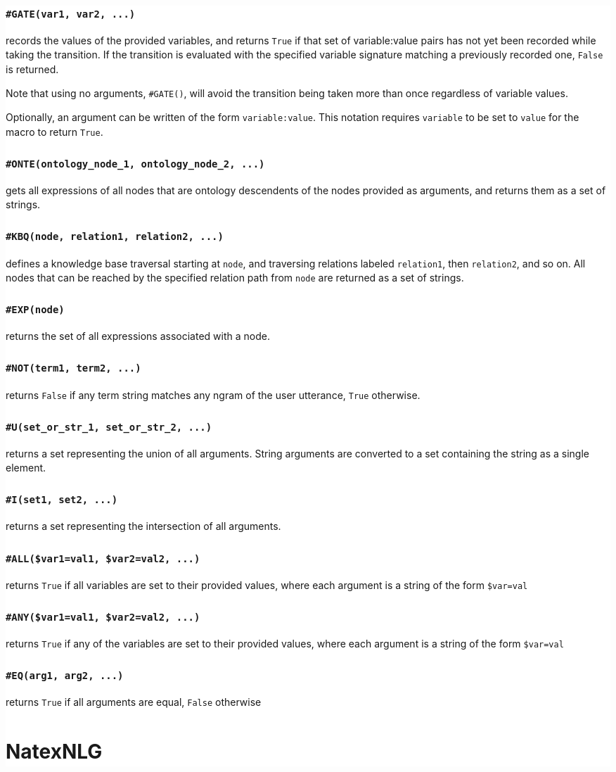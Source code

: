 ### `#GATE(var1, var2, ...)`
records the values of the provided variables, and returns `True` if that set of variable:value
pairs has not yet been recorded while taking the transition. If the transition is evaluated
with the specified variable signature matching a previously recorded one, `False` is returned.

Note that using no arguments, `#GATE()`, will avoid the transition being taken more than once
regardless of variable values.

Optionally, an argument can be written of the form `variable:value`. 
This notation requires `variable` to be set to `value` for the macro to return `True`.

### `#ONTE(ontology_node_1, ontology_node_2, ...)` 
gets all expressions of all nodes that are ontology descendents of the nodes provided as arguments,
and returns them as a set of strings.

### `#KBQ(node, relation1, relation2, ...)`
defines a knowledge base traversal starting at `node`,
and traversing relations labeled `relation1`, then `relation2`, and so on. All nodes that can be reached
by the specified relation path from `node` are returned as a set of strings.

### `#EXP(node)`
returns the set of all expressions associated with a node.

### `#NOT(term1, term2, ...)`
returns `False` if any term string matches any ngram of the user utterance, 
`True` otherwise.

### `#U(set_or_str_1, set_or_str_2, ...)`
returns a set representing the union of all arguments. 
String arguments are converted to a set containing the string as a single element.

### `#I(set1, set2, ...)`
returns a set representing the intersection of all arguments.

### `#ALL($var1=val1, $var2=val2, ...)`
returns `True` if all variables are set to their provided values, 
where each argument is a string of the form `$var=val`

### `#ANY($var1=val1, $var2=val2, ...)`
returns `True` if any of the variables are set to their provided values, 
where each argument is a string of the form `$var=val`

### `#EQ(arg1, arg2, ...)`
returns `True` if all arguments are equal, `False` otherwise


# NatexNLG
